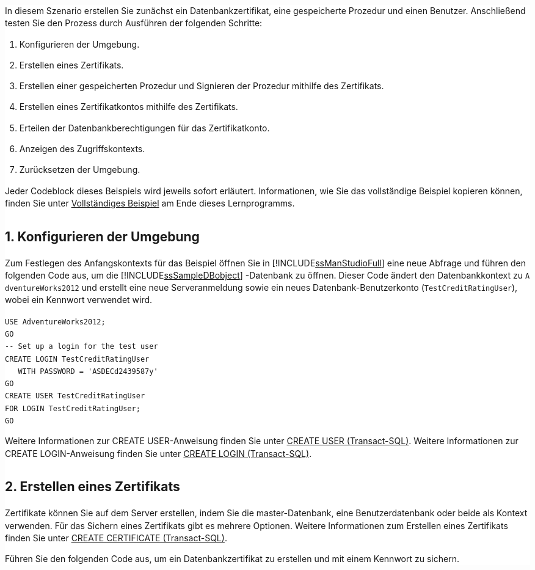  In diesem Szenario erstellen Sie zunächst ein Datenbankzertifikat, eine gespeicherte Prozedur und einen Benutzer. Anschließend testen Sie den Prozess durch Ausführen der folgenden Schritte:  
  
1.  Konfigurieren der Umgebung.  
  
2.  Erstellen eines Zertifikats.  
  
3.  Erstellen einer gespeicherten Prozedur und Signieren der Prozedur mithilfe des Zertifikats.  
  
4.  Erstellen eines Zertifikatkontos mithilfe des Zertifikats.  
  
5.  Erteilen der Datenbankberechtigungen für das Zertifikatkonto.  
  
6.  Anzeigen des Zugriffskontexts.  
  
7.  Zurücksetzen der Umgebung.  
  
 Jeder Codeblock dieses Beispiels wird jeweils sofort erläutert. Informationen, wie Sie das vollständige Beispiel kopieren können, finden Sie unter [Vollständiges Beispiel](#CompleteExample) am Ende dieses Lernprogramms.  
  
## <a name="1-configure-the-environment"></a>1. Konfigurieren der Umgebung  
 Zum Festlegen des Anfangskontexts für das Beispiel öffnen Sie in [!INCLUDE[ssManStudioFull](../includes/ssmanstudiofull-md.md)] eine neue Abfrage und führen den folgenden Code aus, um die [!INCLUDE[ssSampleDBobject](../includes/sssampledbobject-md.md)] -Datenbank zu öffnen. Dieser Code ändert den Datenbankkontext zu `AdventureWorks2012` und erstellt eine neue Serveranmeldung sowie ein neues Datenbank-Benutzerkonto (`TestCreditRatingUser`), wobei ein Kennwort verwendet wird.  
  
```  
USE AdventureWorks2012;  
GO  
-- Set up a login for the test user  
CREATE LOGIN TestCreditRatingUser  
   WITH PASSWORD = 'ASDECd2439587y'  
GO  
CREATE USER TestCreditRatingUser  
FOR LOGIN TestCreditRatingUser;  
GO  
```  
  
 Weitere Informationen zur CREATE USER-Anweisung finden Sie unter [CREATE USER &#40;Transact-SQL&#41;](/sql/t-sql/statements/create-user-transact-sql). Weitere Informationen zur CREATE LOGIN-Anweisung finden Sie unter [CREATE LOGIN &#40;Transact-SQL&#41;](/sql/t-sql/statements/create-login-transact-sql).  
  
## <a name="2-create-a-certificate"></a>2. Erstellen eines Zertifikats  
 Zertifikate können Sie auf dem Server erstellen, indem Sie die master-Datenbank, eine Benutzerdatenbank oder beide als Kontext verwenden. Für das Sichern eines Zertifikats gibt es mehrere Optionen. Weitere Informationen zum Erstellen eines Zertifikats finden Sie unter [CREATE CERTIFICATE &#40;Transact-SQL&#41;](/sql/t-sql/statements/create-certificate-transact-sql).  
  
 Führen Sie den folgenden Code aus, um ein Datenbankzertifikat zu erstellen und mit einem Kennwort zu sichern.  
  
